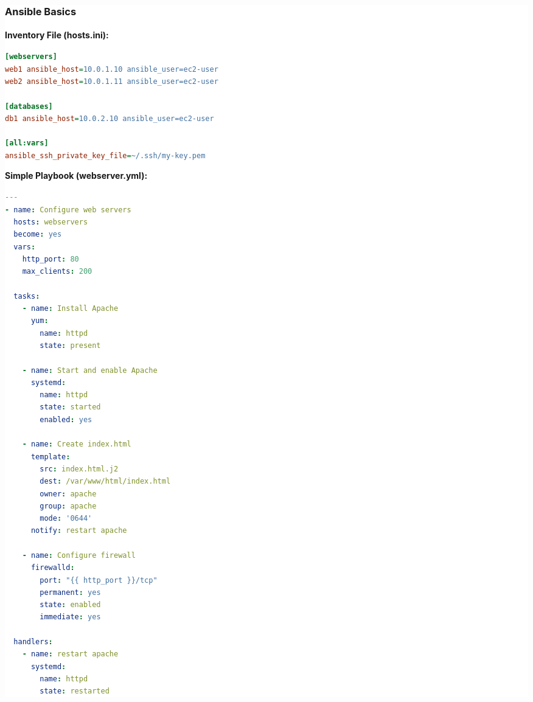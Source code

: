 ```bash
```

### Ansible Basics

**Inventory File (hosts.ini):**
```ini
[webservers]
web1 ansible_host=10.0.1.10 ansible_user=ec2-user
web2 ansible_host=10.0.1.11 ansible_user=ec2-user

[databases]
db1 ansible_host=10.0.2.10 ansible_user=ec2-user

[all:vars]
ansible_ssh_private_key_file=~/.ssh/my-key.pem
```

**Simple Playbook (webserver.yml):**
```yaml
---
- name: Configure web servers
  hosts: webservers
  become: yes
  vars:
    http_port: 80
    max_clients: 200

  tasks:
    - name: Install Apache
      yum:
        name: httpd
        state: present

    - name: Start and enable Apache
      systemd:
        name: httpd
        state: started
        enabled: yes

    - name: Create index.html
      template:
        src: index.html.j2
        dest: /var/www/html/index.html
        owner: apache
        group: apache
        mode: '0644'
      notify: restart apache

    - name: Configure firewall
      firewalld:
        port: "{{ http_port }}/tcp"
        permanent: yes
        state: enabled
        immediate: yes

  handlers:
    - name: restart apache
      systemd:
        name: httpd
        state: restarted
```
